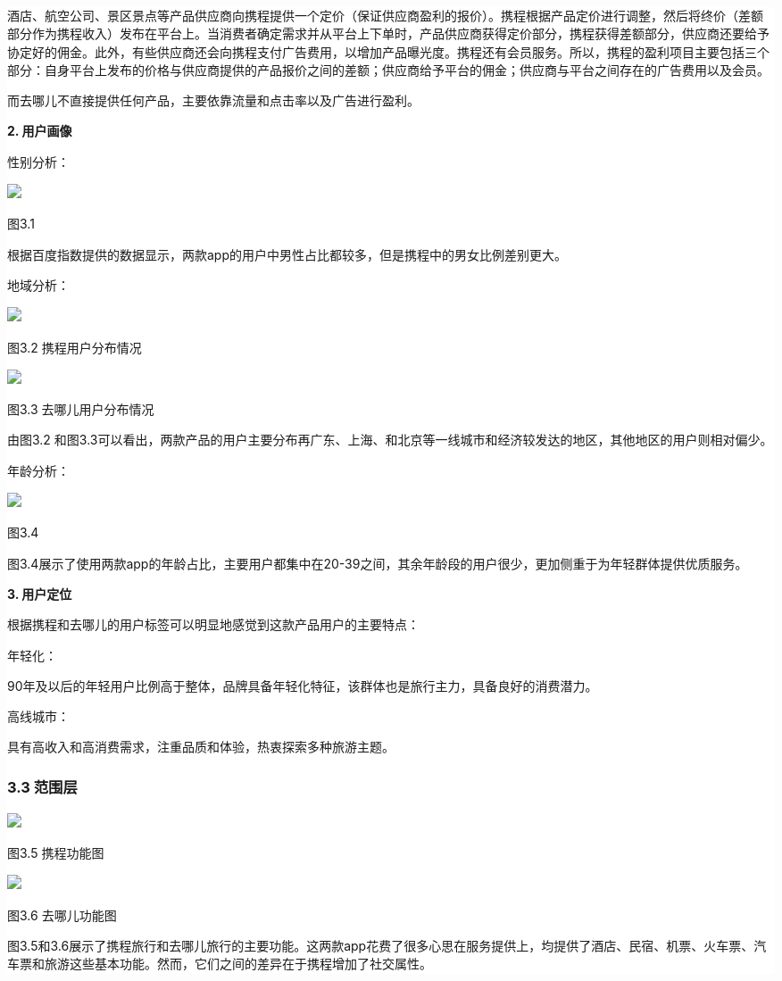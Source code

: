 酒店、航空公司、景区景点等产品供应商向携程提供一个定价（保证供应商盈利的报价）。携程根据产品定价进行调整，然后将终价（差额部分作为携程收入）发布在平台上。当消费者确定需求并从平台上下单时，产品供应商获得定价部分，携程获得差额部分，供应商还要给予协定好的佣金。此外，有些供应商还会向携程支付广告费用，以增加产品曝光度。携程还有会员服务。所以，携程的盈利项目主要包括三个部分：自身平台上发布的价格与供应商提供的产品报价之间的差额；供应商给予平台的佣金；供应商与平台之间存在的广告费用以及会员。

而去哪儿不直接提供任何产品，主要依靠流量和点击率以及广告进行盈利。

**2\. 用户画像**

性别分析：

![](https://image.woshipm.com/2024/04/26/1a987842-03ad-11ef-a39f-00163e0b5ff3.png)

图3.1

根据百度指数提供的数据显示，两款app的用户中男性占比都较多，但是携程中的男女比例差别更大。

地域分析：

![](https://image.woshipm.com/2024/04/26/2994e38a-03ad-11ef-b9e3-00163e0b5ff3.png)

图3.2 携程用户分布情况

![](https://image.woshipm.com/2024/04/26/47b44fb8-03ad-11ef-b9e3-00163e0b5ff3.png)

图3.3 去哪儿用户分布情况

由图3.2 和图3.3可以看出，两款产品的用户主要分布再广东、上海、和北京等一线城市和经济较发达的地区，其他地区的用户则相对偏少。

年龄分析：

![](https://image.woshipm.com/2024/04/26/5dedc412-03ad-11ef-a39f-00163e0b5ff3.png)

图3.4

图3.4展示了使用两款app的年龄占比，主要用户都集中在20-39之间，其余年龄段的用户很少，更加侧重于为年轻群体提供优质服务。

**3\. 用户定位**

根据携程和去哪儿的用户标签可以明显地感觉到这款产品用户的主要特点：

年轻化：

90年及以后的年轻用户比例高于整体，品牌具备年轻化特征，该群体也是旅行主力，具备良好的消费潜力。

高线城市：

具有高收入和高消费需求，注重品质和体验，热衷探索多种旅游主题。

### 3.3 范围层

![](https://image.woshipm.com/2024/04/26/889a3312-03ad-11ef-8162-00163e0b5ff3.png)

图3.5 携程功能图

![](https://image.woshipm.com/2024/04/26/92c44238-03ad-11ef-b9e3-00163e0b5ff3.png)

图3.6 去哪儿功能图

图3.5和3.6展示了携程旅行和去哪儿旅行的主要功能。这两款app花费了很多心思在服务提供上，均提供了酒店、民宿、机票、火车票、汽车票和旅游这些基本功能。然而，它们之间的差异在于携程增加了社交属性。
